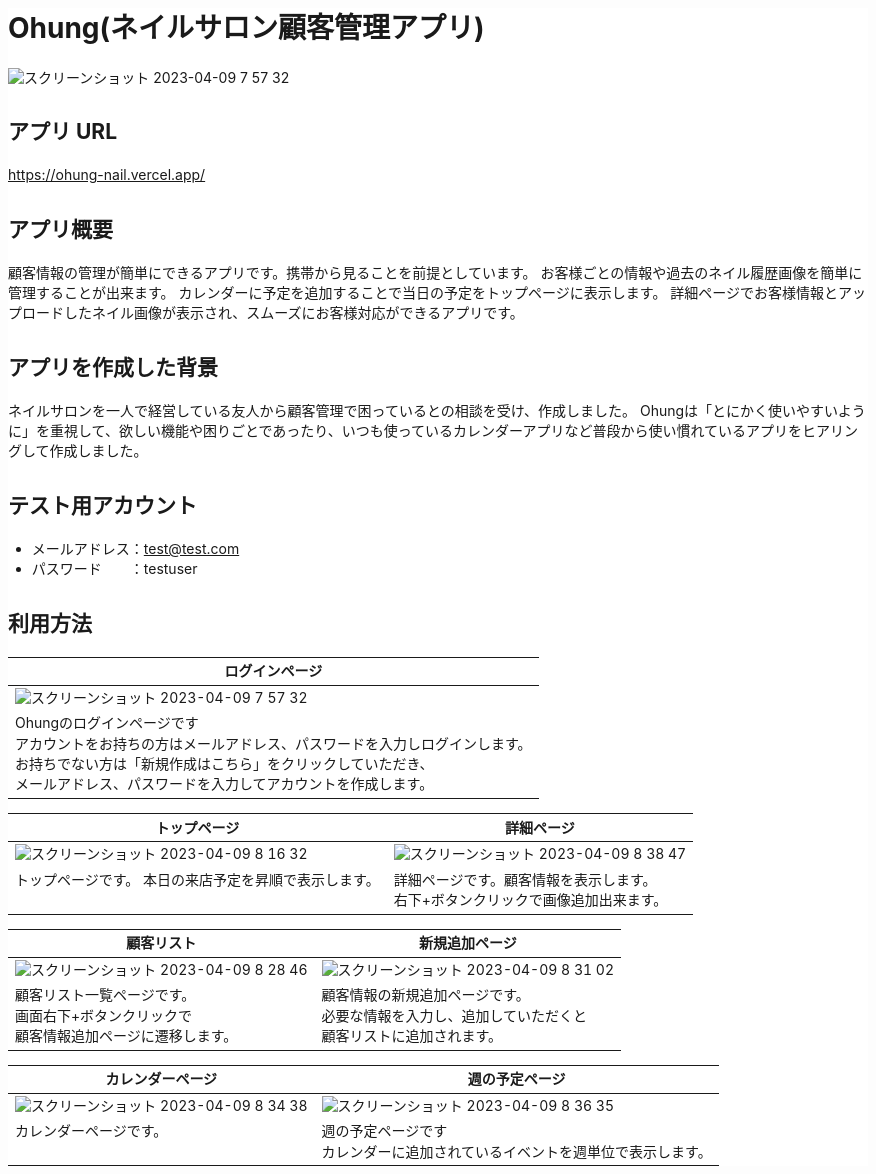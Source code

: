 # Ohung(ネイルサロン顧客管理アプリ)
<img width="370" alt="スクリーンショット 2023-04-09 7 57 32" src="https://user-images.githubusercontent.com/112467830/230745903-f0a53f3a-5b0f-47b4-aee5-a3a130336cfa.png">


## アプリ URL
https://ohung-nail.vercel.app/

## アプリ概要
顧客情報の管理が簡単にできるアプリです。携帯から見ることを前提としています。
お客様ごとの情報や過去のネイル履歴画像を簡単に管理することが出来ます。
カレンダーに予定を追加することで当日の予定をトップページに表示します。
詳細ページでお客様情報とアップロードしたネイル画像が表示され、スムーズにお客様対応ができるアプリです。

## アプリを作成した背景
ネイルサロンを一人で経営している友人から顧客管理で困っているとの相談を受け、作成しました。
Ohungは「とにかく使いやすいように」を重視して、欲しい機能や困りごとであったり、いつも使っているカレンダーアプリなど普段から使い慣れているアプリをヒアリングして作成しました。


## テスト用アカウント
* メールアドレス：test@test.com
* パスワード　　：testuser

## 利用方法
| ログインページ  | 
| ------------- | 
|<img width="370" alt="スクリーンショット 2023-04-09 7 57 32" src="https://user-images.githubusercontent.com/112467830/230745903-f0a53f3a-5b0f-47b4-aee5-a3a130336cfa.png"> | 
| Ohungのログインページです<br> アカウントをお持ちの方はメールアドレス、パスワードを入力しログインします。<br>お持ちでない方は「新規作成はこちら」をクリックしていただき、<br>メールアドレス、パスワードを入力してアカウントを作成します。|

| トップページ | 詳細ページ  |
| -----------| ----------|
| <img width="369" alt="スクリーンショット 2023-04-09 8 16 32" src="https://user-images.githubusercontent.com/112467830/230746354-4665e5e8-5f3e-4adc-957c-9c5ca079cdde.png">|<img width="350" alt="スクリーンショット 2023-04-09 8 38 47" src="https://user-images.githubusercontent.com/112467830/230746957-62e4f66c-f83c-49f2-828a-af902778e99b.png">|
|  トップページです。 本日の来店予定を昇順で表示します。|詳細ページです。顧客情報を表示します。<br>右下+ボタンクリックで画像追加出来ます。|


| 顧客リスト | 新規追加ページ | 
| -------- | ------------ | 
|<img width="350" alt="スクリーンショット 2023-04-09 8 28 46" src="https://user-images.githubusercontent.com/112467830/230746718-66095075-a695-402a-a12e-aeb19ca6b553.png">| <img width="350" alt="スクリーンショット 2023-04-09 8 31 02" src="https://user-images.githubusercontent.com/112467830/230746785-e7e0940d-5139-4ca3-886a-35cb62cfdd20.png">
| 顧客リスト一覧ページです。<br>画面右下+ボタンクリックで<br>顧客情報追加ページに遷移します。 | 顧客情報の新規追加ページです。<br>必要な情報を入力し、追加していただくと<br>顧客リストに追加されます。 | 

| カレンダーページ | 週の予定ページ |  
| ------------- | ------------- | 
|<img width="366" alt="スクリーンショット 2023-04-09 8 34 38" src="https://user-images.githubusercontent.com/112467830/230746869-c498485e-448f-4121-a001-3dda8285b474.png">| <img width="361" alt="スクリーンショット 2023-04-09 8 36 35" src="https://user-images.githubusercontent.com/112467830/230746917-a450a391-85eb-45cf-b660-b3b04f03302b.png">
| カレンダーページです。 | 週の予定ページです<br>カレンダーに追加されているイベントを週単位で表示します。 |
